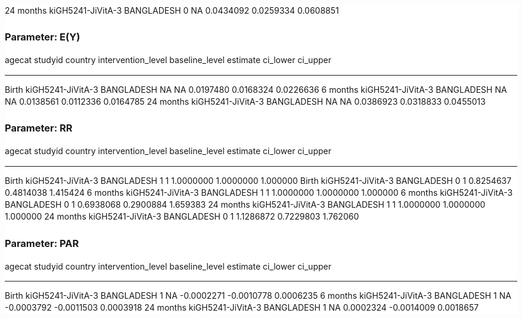 24 months   kiGH5241-JiVitA-3   BANGLADESH   0                    NA                0.0434092   0.0259334   0.0608851


### Parameter: E(Y)


agecat      studyid             country      intervention_level   baseline_level     estimate    ci_lower    ci_upper
----------  ------------------  -----------  -------------------  ---------------  ----------  ----------  ----------
Birth       kiGH5241-JiVitA-3   BANGLADESH   NA                   NA                0.0197480   0.0168324   0.0226636
6 months    kiGH5241-JiVitA-3   BANGLADESH   NA                   NA                0.0138561   0.0112336   0.0164785
24 months   kiGH5241-JiVitA-3   BANGLADESH   NA                   NA                0.0386923   0.0318833   0.0455013


### Parameter: RR


agecat      studyid             country      intervention_level   baseline_level     estimate    ci_lower   ci_upper
----------  ------------------  -----------  -------------------  ---------------  ----------  ----------  ---------
Birth       kiGH5241-JiVitA-3   BANGLADESH   1                    1                 1.0000000   1.0000000   1.000000
Birth       kiGH5241-JiVitA-3   BANGLADESH   0                    1                 0.8254637   0.4814038   1.415424
6 months    kiGH5241-JiVitA-3   BANGLADESH   1                    1                 1.0000000   1.0000000   1.000000
6 months    kiGH5241-JiVitA-3   BANGLADESH   0                    1                 0.6938068   0.2900884   1.659383
24 months   kiGH5241-JiVitA-3   BANGLADESH   1                    1                 1.0000000   1.0000000   1.000000
24 months   kiGH5241-JiVitA-3   BANGLADESH   0                    1                 1.1286872   0.7229803   1.762060


### Parameter: PAR


agecat      studyid             country      intervention_level   baseline_level      estimate     ci_lower    ci_upper
----------  ------------------  -----------  -------------------  ---------------  -----------  -----------  ----------
Birth       kiGH5241-JiVitA-3   BANGLADESH   1                    NA                -0.0002271   -0.0010778   0.0006235
6 months    kiGH5241-JiVitA-3   BANGLADESH   1                    NA                -0.0003792   -0.0011503   0.0003918
24 months   kiGH5241-JiVitA-3   BANGLADESH   1                    NA                 0.0002324   -0.0014009   0.0018657

